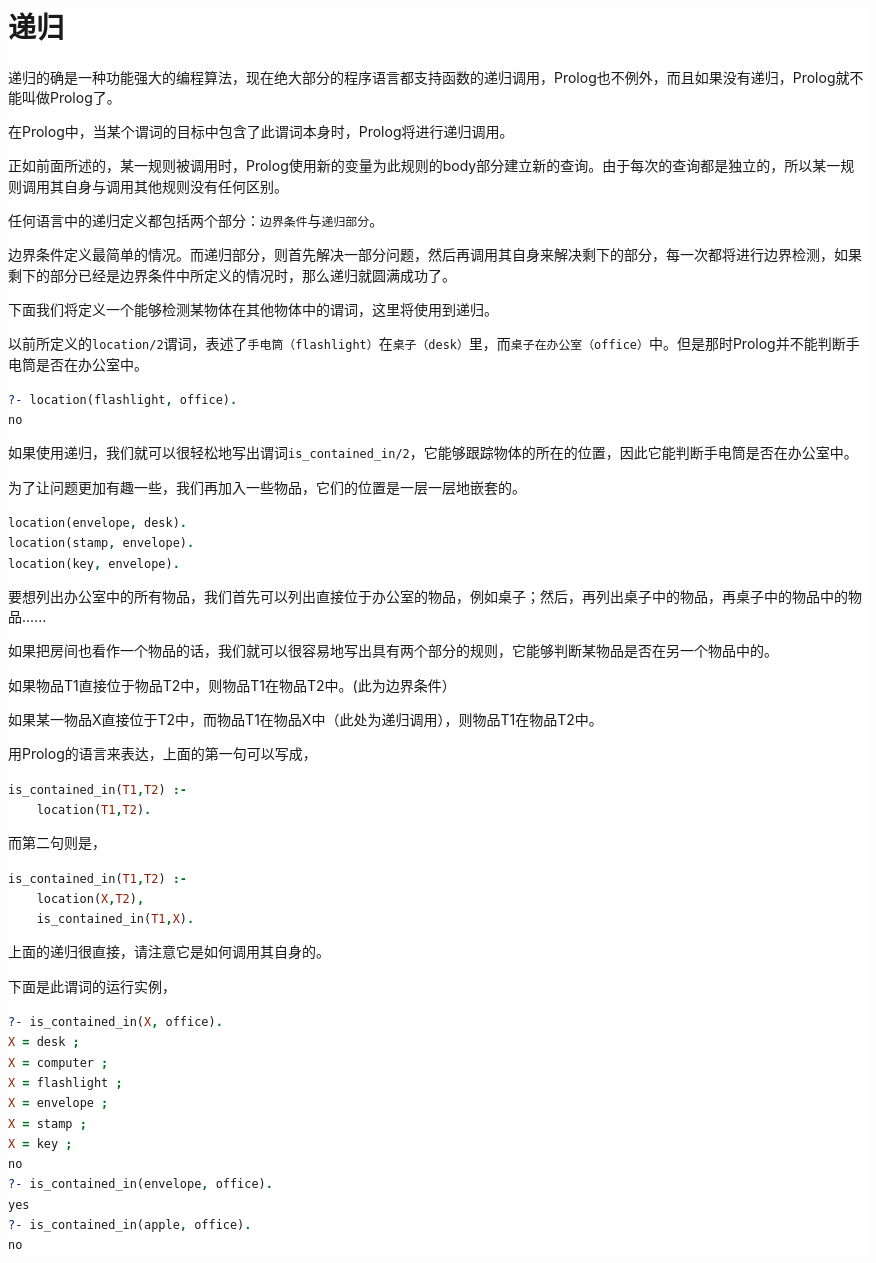# 递归
递归的确是一种功能强大的编程算法，现在绝大部分的程序语言都支持函数的递归调用，Prolog也不例外，而且如果没有递归，Prolog就不能叫做Prolog了。

在Prolog中，当某个谓词的目标中包含了此谓词本身时，Prolog将进行递归调用。

正如前面所述的，某一规则被调用时，Prolog使用新的变量为此规则的body部分建立新的查询。由于每次的查询都是独立的，所以某一规则调用其自身与调用其他规则没有任何区别。

任何语言中的递归定义都包括两个部分：`边界条件`与`递归部分`。

边界条件定义最简单的情况。而递归部分，则首先解决一部分问题，然后再调用其自身来解决剩下的部分，每一次都将进行边界检测，如果剩下的部分已经是边界条件中所定义的情况时，那么递归就圆满成功了。

下面我们将定义一个能够检测某物体在其他物体中的谓词，这里将使用到递归。

以前所定义的`location/2`谓词，表述了`手电筒（flashlight）`在`桌子（desk）`里，而`桌子在办公室（office）`中。但是那时Prolog并不能判断手电筒是否在办公室中。

```prolog
?- location(flashlight, office). 
no 
```

如果使用递归，我们就可以很轻松地写出谓词`is_contained_in/2`，它能够跟踪物体的所在的位置，因此它能判断手电筒是否在办公室中。

为了让问题更加有趣一些，我们再加入一些物品，它们的位置是一层一层地嵌套的。

```prolog
location(envelope, desk). 
location(stamp, envelope).
location(key, envelope).
```

要想列出办公室中的所有物品，我们首先可以列出直接位于办公室的物品，例如桌子；然后，再列出桌子中的物品，再桌子中的物品中的物品......

如果把房间也看作一个物品的话，我们就可以很容易地写出具有两个部分的规则，它能够判断某物品是否在另一个物品中的。

如果物品T1直接位于物品T2中，则物品T1在物品T2中。(此为边界条件）

如果某一物品X直接位于T2中，而物品T1在物品X中（此处为递归调用），则物品T1在物品T2中。

用Prolog的语言来表达，上面的第一句可以写成，

```prolog
is_contained_in(T1,T2) :-
    location(T1,T2). 
```

而第二句则是，

```prolog
is_contained_in(T1,T2) :- 
    location(X,T2), 
    is_contained_in(T1,X). 
```

上面的递归很直接，请注意它是如何调用其自身的。

下面是此谓词的运行实例，

```prolog
?- is_contained_in(X, office). 
X = desk ; 
X = computer ; 
X = flashlight ; 
X = envelope ; 
X = stamp ; 
X = key ; 
no 
?- is_contained_in(envelope, office).
yes 
?- is_contained_in(apple, office).
no 
```
